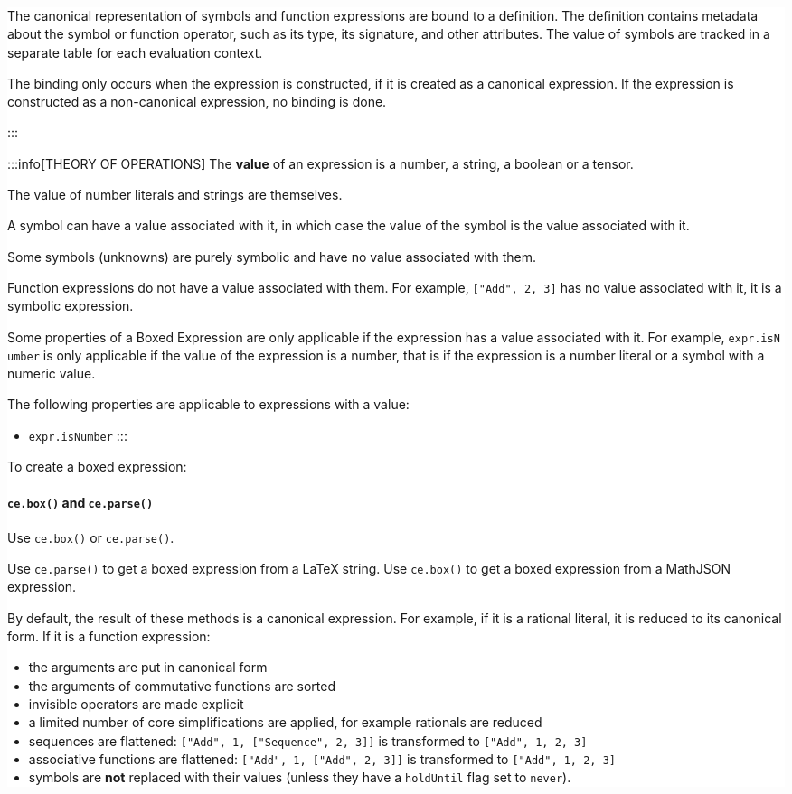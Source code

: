 The canonical representation of symbols and function expressions are
bound to a definition. The definition contains metadata about the symbol
or function operator, such as its type, its signature, and other attributes.
The value of symbols are tracked in a separate table for each
evaluation context.

The binding only occurs when the expression is constructed, if it is created
as a canonical expression. If the expression is constructed as a
non-canonical expression, no binding is done.



:::

:::info[THEORY OF OPERATIONS]
The **value** of an expression is a number, a string, a boolean or a tensor.

The value of number literals and strings are themselves.

A symbol can have a value associated with it, in which case the value
of the symbol is the value associated with it.

Some symbols (unknowns) are purely symbolic and have no value associated
with them.

Function expressions do not have a value associated with them.
For example, `["Add", 2, 3]` has no value associated with it, it is a
symbolic expression.

Some properties of a Boxed Expression are only applicable if the expression
has a value associated with it. For example, `expr.isNumber` is only
applicable if the value of the expression is a number, that is if the
expression is a number literal or a symbol with a numeric value.

The following properties are applicable to expressions with a value:
- `expr.isNumber`
:::

To create a boxed expression:

#### `ce.box()` and `ce.parse()`

Use `ce.box()` or `ce.parse()`.

Use `ce.parse()` to get a boxed expression from a LaTeX string.
Use `ce.box()` to get a boxed expression from a MathJSON expression.

By default, the result of these methods is a canonical expression. For
example, if it is a rational literal, it is reduced to its canonical form.
If it is a function expression:
   - the arguments are put in canonical form
   - the arguments of commutative functions are sorted
   - invisible operators are made explicit
   - a limited number of core simplifications are applied,
     for example rationals are reduced
   - sequences are flattened: `["Add", 1, ["Sequence", 2, 3]]` is
     transformed to `["Add", 1, 2, 3]`
   - associative functions are flattened: `["Add", 1, ["Add", 2, 3]]` is
     transformed to `["Add", 1, 2, 3]`
   - symbols are **not** replaced with their values (unless they have
      a `holdUntil` flag set to `never`).
